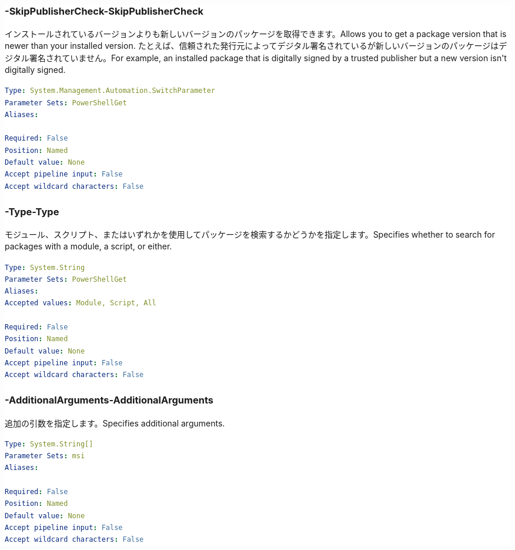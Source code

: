### <span data-ttu-id="48c3e-181">-SkipPublisherCheck</span><span class="sxs-lookup"><span data-stu-id="48c3e-181">-SkipPublisherCheck</span></span>

<span data-ttu-id="48c3e-182">インストールされているバージョンよりも新しいバージョンのパッケージを取得できます。</span><span class="sxs-lookup"><span data-stu-id="48c3e-182">Allows you to get a package version that is newer than your installed version.</span></span> <span data-ttu-id="48c3e-183">たとえば、信頼された発行元によってデジタル署名されているが新しいバージョンのパッケージはデジタル署名されていません。</span><span class="sxs-lookup"><span data-stu-id="48c3e-183">For example, an installed package that is digitally signed by a trusted publisher but a new version isn't digitally signed.</span></span>

```yaml
Type: System.Management.Automation.SwitchParameter
Parameter Sets: PowerShellGet
Aliases:

Required: False
Position: Named
Default value: None
Accept pipeline input: False
Accept wildcard characters: False
```

### <span data-ttu-id="48c3e-184">-Type</span><span class="sxs-lookup"><span data-stu-id="48c3e-184">-Type</span></span>

<span data-ttu-id="48c3e-185">モジュール、スクリプト、またはいずれかを使用してパッケージを検索するかどうかを指定します。</span><span class="sxs-lookup"><span data-stu-id="48c3e-185">Specifies whether to search for packages with a module, a script, or either.</span></span>

```yaml
Type: System.String
Parameter Sets: PowerShellGet
Aliases:
Accepted values: Module, Script, All

Required: False
Position: Named
Default value: None
Accept pipeline input: False
Accept wildcard characters: False
```

### <span data-ttu-id="48c3e-186">-AdditionalArguments</span><span class="sxs-lookup"><span data-stu-id="48c3e-186">-AdditionalArguments</span></span>

<span data-ttu-id="48c3e-187">追加の引数を指定します。</span><span class="sxs-lookup"><span data-stu-id="48c3e-187">Specifies additional arguments.</span></span>

```yaml
Type: System.String[]
Parameter Sets: msi
Aliases:

Required: False
Position: Named
Default value: None
Accept pipeline input: False
Accept wildcard characters: False
```

